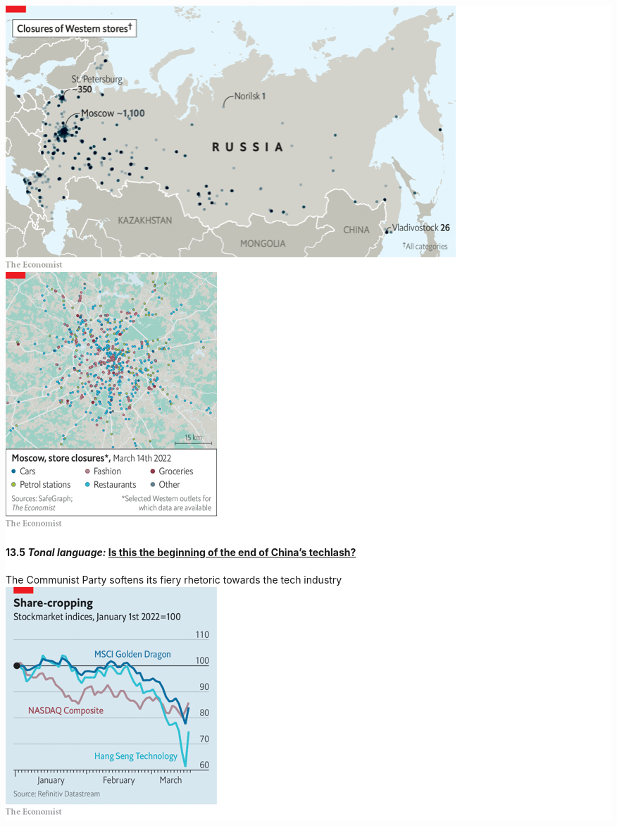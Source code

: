 ![](./images/_business_western-firms-thorny-russian-dilemmas_21808196-1.png)  
![](./images/_business_western-firms-thorny-russian-dilemmas_21808196-2.png)  

#### 13.5 _Tonal language:_ [Is this the beginning of the end of China’s techlash?](https://www.economist.com/business/is-this-the-beginning-of-the-end-of-chinas-techlash/21808208)  
The Communist Party softens its fiery rhetoric towards the tech industry  
![](./images/_business_is-this-the-beginning-of-the-end-of-chinas-techlash_21808208-1.png)  